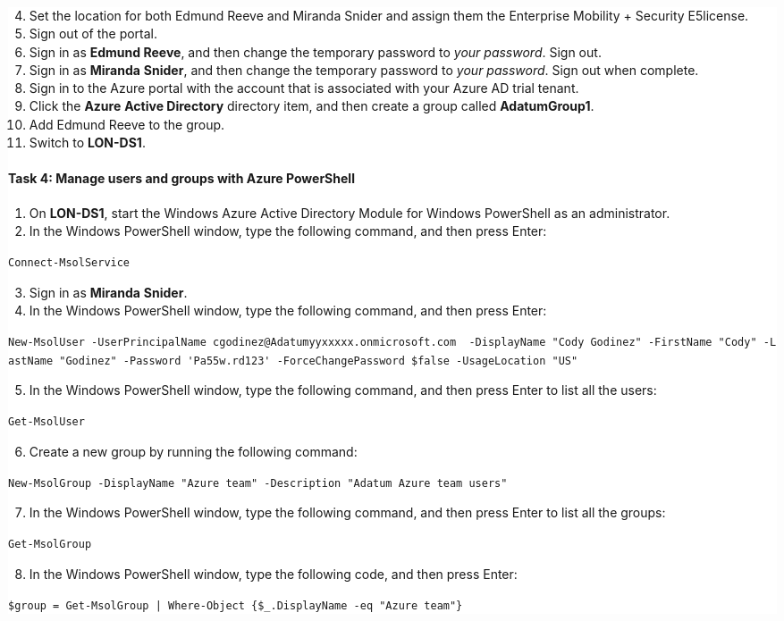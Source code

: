 4.  Set the location for both Edmund Reeve and Miranda Snider and assign them the Enterprise Mobility + Security E5license.
5.  Sign out of the portal.
6.  Sign in as  **Edmund Reeve**, and then change the temporary password to  _your password_. Sign out.
7.  Sign in as  **Miranda** **Snider**, and then change the temporary password to  _your password_. Sign out when complete.
8.  Sign in to the Azure portal with the account that is associated with your Azure AD trial tenant.
9.  Click the  **Azure** **Active Directory** directory item, and then create a group called **AdatumGroup1**.
10.  Add Edmund Reeve to the group.
11.  Switch to  **LON-DS1**.


#### Task 4: Manage users and groups with Azure PowerShell
  
1.  On  **LON-DS1**, start the Windows Azure Active Directory Module for Windows PowerShell as an administrator.
2.  In the Windows PowerShell window, type the following command, and then press Enter:

  ```
  Connect-MsolService
  ```

3.  Sign in as  **Miranda** **Snider**.
4.  In the Windows PowerShell window, type the following command, and then press Enter:

  ```
  New-MsolUser -UserPrincipalName cgodinez@Adatumyyxxxxx.onmicrosoft.com  -DisplayName "Cody Godinez" -FirstName "Cody" -LastName "Godinez" -Password 'Pa55w.rd123' -ForceChangePassword $false -UsageLocation "US"
  ```

5.  In the Windows PowerShell window, type the following command, and then press Enter to list all the users:

  ```
  Get-MsolUser
  ```

6.  Create a new group by running the following command:

  ```
  New-MsolGroup -DisplayName "Azure team" -Description "Adatum Azure team users"
  ```

7.  In the Windows PowerShell window, type the following command, and then press Enter to list all the groups:

  ```
  Get-MsolGroup
  ```

8.  In the Windows PowerShell window, type the following code, and then press Enter:

  ```
  $group = Get-MsolGroup | Where-Object {$_.DisplayName -eq "Azure team"}
  ```
